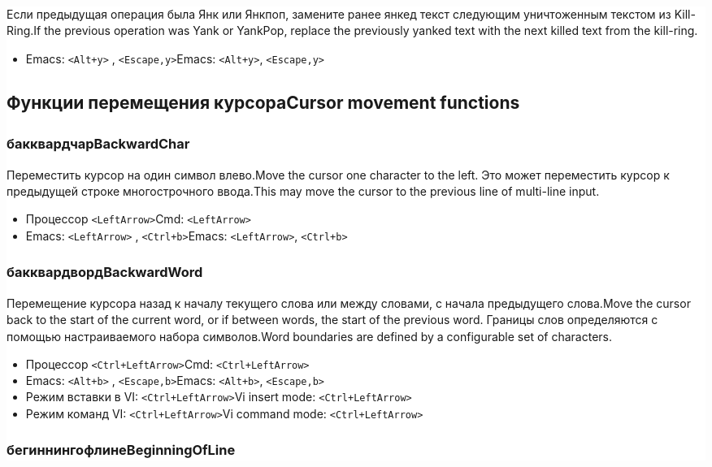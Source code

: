 <span data-ttu-id="7846e-461">Если предыдущая операция была Янк или Янкпоп, замените ранее янкед текст следующим уничтоженным текстом из Kill-Ring.</span><span class="sxs-lookup"><span data-stu-id="7846e-461">If the previous operation was Yank or YankPop, replace the previously yanked text with the next killed text from the kill-ring.</span></span>

- <span data-ttu-id="7846e-462">Emacs: `<Alt+y>` , `<Escape,y>`</span><span class="sxs-lookup"><span data-stu-id="7846e-462">Emacs: `<Alt+y>`, `<Escape,y>`</span></span>

## <a name="cursor-movement-functions"></a><span data-ttu-id="7846e-463">Функции перемещения курсора</span><span class="sxs-lookup"><span data-stu-id="7846e-463">Cursor movement functions</span></span>

### <a name="backwardchar"></a><span data-ttu-id="7846e-464">бакквардчар</span><span class="sxs-lookup"><span data-stu-id="7846e-464">BackwardChar</span></span>

<span data-ttu-id="7846e-465">Переместить курсор на один символ влево.</span><span class="sxs-lookup"><span data-stu-id="7846e-465">Move the cursor one character to the left.</span></span> <span data-ttu-id="7846e-466">Это может переместить курсор к предыдущей строке многострочного ввода.</span><span class="sxs-lookup"><span data-stu-id="7846e-466">This may move the cursor to the previous line of multi-line input.</span></span>

- <span data-ttu-id="7846e-467">Процессор `<LeftArrow>`</span><span class="sxs-lookup"><span data-stu-id="7846e-467">Cmd: `<LeftArrow>`</span></span>
- <span data-ttu-id="7846e-468">Emacs: `<LeftArrow>` , `<Ctrl+b>`</span><span class="sxs-lookup"><span data-stu-id="7846e-468">Emacs: `<LeftArrow>`, `<Ctrl+b>`</span></span>

### <a name="backwardword"></a><span data-ttu-id="7846e-469">бакквардворд</span><span class="sxs-lookup"><span data-stu-id="7846e-469">BackwardWord</span></span>

<span data-ttu-id="7846e-470">Перемещение курсора назад к началу текущего слова или между словами, с начала предыдущего слова.</span><span class="sxs-lookup"><span data-stu-id="7846e-470">Move the cursor back to the start of the current word, or if between words, the start of the previous word.</span></span> <span data-ttu-id="7846e-471">Границы слов определяются с помощью настраиваемого набора символов.</span><span class="sxs-lookup"><span data-stu-id="7846e-471">Word boundaries are defined by a configurable set of characters.</span></span>

- <span data-ttu-id="7846e-472">Процессор `<Ctrl+LeftArrow>`</span><span class="sxs-lookup"><span data-stu-id="7846e-472">Cmd: `<Ctrl+LeftArrow>`</span></span>
- <span data-ttu-id="7846e-473">Emacs: `<Alt+b>` , `<Escape,b>`</span><span class="sxs-lookup"><span data-stu-id="7846e-473">Emacs: `<Alt+b>`, `<Escape,b>`</span></span>
- <span data-ttu-id="7846e-474">Режим вставки в VI: `<Ctrl+LeftArrow>`</span><span class="sxs-lookup"><span data-stu-id="7846e-474">Vi insert mode: `<Ctrl+LeftArrow>`</span></span>
- <span data-ttu-id="7846e-475">Режим команд VI: `<Ctrl+LeftArrow>`</span><span class="sxs-lookup"><span data-stu-id="7846e-475">Vi command mode: `<Ctrl+LeftArrow>`</span></span>

### <a name="beginningofline"></a><span data-ttu-id="7846e-476">бегиннингофлине</span><span class="sxs-lookup"><span data-stu-id="7846e-476">BeginningOfLine</span></span>
